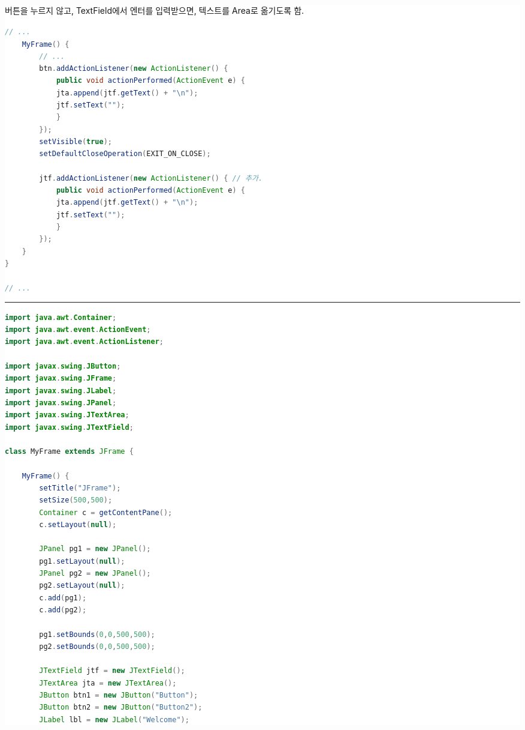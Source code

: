 버튼을 누르지 않고,
TextField에서 엔터를 입력받으면, 텍스트를 Area로 옮기도록 함.

```java
// ...	
	MyFrame() {
		// ...
		btn.addActionListener(new ActionListener() {
			public void actionPerformed(ActionEvent e) {
			jta.append(jtf.getText() + "\n");
			jtf.setText("");
			}
		});
		setVisible(true);
		setDefaultCloseOperation(EXIT_ON_CLOSE);
		
		jtf.addActionListener(new ActionListener() { // 추가.
			public void actionPerformed(ActionEvent e) {
			jta.append(jtf.getText() + "\n");
			jtf.setText("");
			}
		});
	}
}

// ...
```

---


```java
import java.awt.Container;
import java.awt.event.ActionEvent;
import java.awt.event.ActionListener;

import javax.swing.JButton;
import javax.swing.JFrame;
import javax.swing.JLabel;
import javax.swing.JPanel;
import javax.swing.JTextArea;
import javax.swing.JTextField;

class MyFrame extends JFrame {
	
	MyFrame() {
		setTitle("JFrame");
		setSize(500,500);	
		Container c = getContentPane();
		c.setLayout(null);
		
		JPanel pg1 = new JPanel();
		pg1.setLayout(null);
		JPanel pg2 = new JPanel();
		pg2.setLayout(null);
		c.add(pg1);
		c.add(pg2);
		
		pg1.setBounds(0,0,500,500);
		pg2.setBounds(0,0,500,500);
		
		JTextField jtf = new JTextField();
		JTextArea jta = new JTextArea();
		JButton btn1 = new JButton("Button");
		JButton btn2 = new JButton("Button2");
		JLabel lbl = new JLabel("Welcome");
```